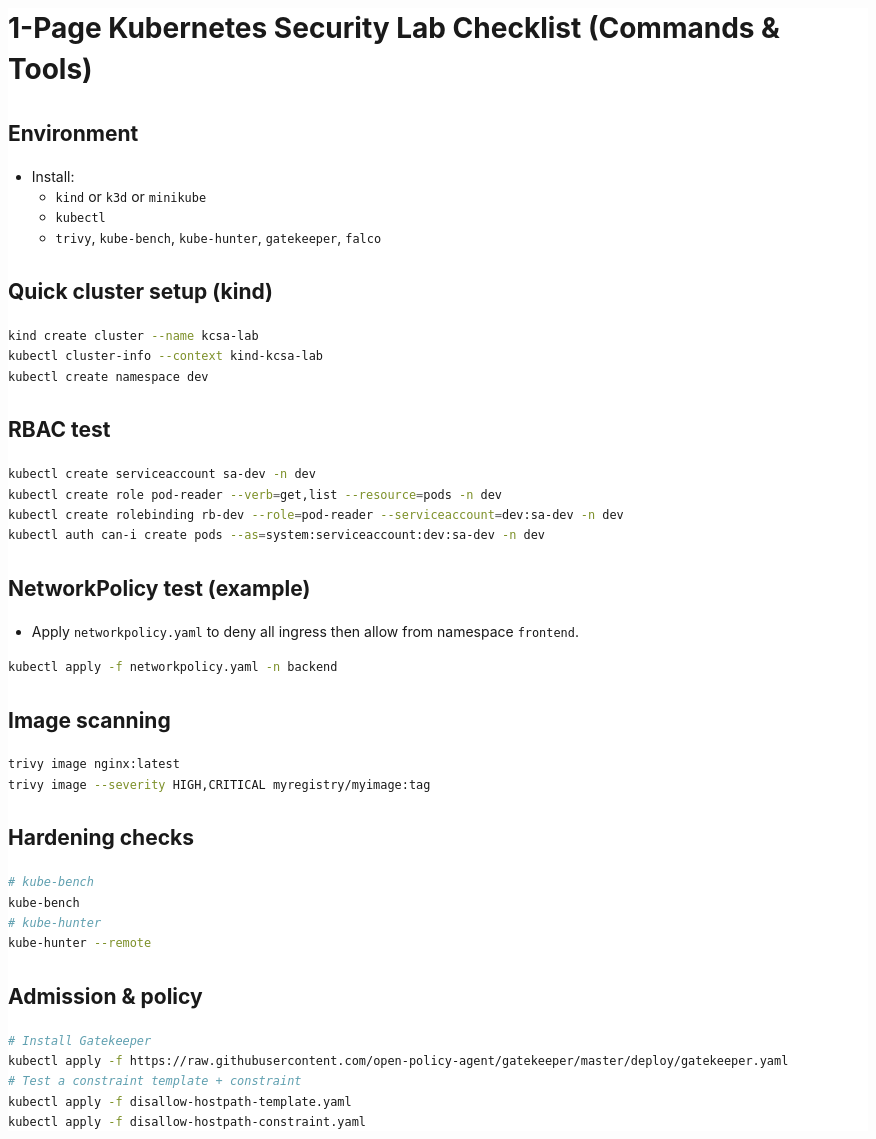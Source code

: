 # 1-Page Kubernetes Security Lab Checklist (Commands & Tools)

## Environment
- Install:
  - `kind` or `k3d` or `minikube`
  - `kubectl`
  - `trivy`, `kube-bench`, `kube-hunter`, `gatekeeper`, `falco`

## Quick cluster setup (kind)
```bash
kind create cluster --name kcsa-lab
kubectl cluster-info --context kind-kcsa-lab
kubectl create namespace dev
```

## RBAC test
```bash
kubectl create serviceaccount sa-dev -n dev
kubectl create role pod-reader --verb=get,list --resource=pods -n dev
kubectl create rolebinding rb-dev --role=pod-reader --serviceaccount=dev:sa-dev -n dev
kubectl auth can-i create pods --as=system:serviceaccount:dev:sa-dev -n dev
```

## NetworkPolicy test (example)
- Apply `networkpolicy.yaml` to deny all ingress then allow from namespace `frontend`.
```bash
kubectl apply -f networkpolicy.yaml -n backend
```

## Image scanning
```bash
trivy image nginx:latest
trivy image --severity HIGH,CRITICAL myregistry/myimage:tag
```

## Hardening checks
```bash
# kube-bench
kube-bench
# kube-hunter
kube-hunter --remote
```

## Admission & policy
```bash
# Install Gatekeeper
kubectl apply -f https://raw.githubusercontent.com/open-policy-agent/gatekeeper/master/deploy/gatekeeper.yaml
# Test a constraint template + constraint
kubectl apply -f disallow-hostpath-template.yaml
kubectl apply -f disallow-hostpath-constraint.yaml
```
